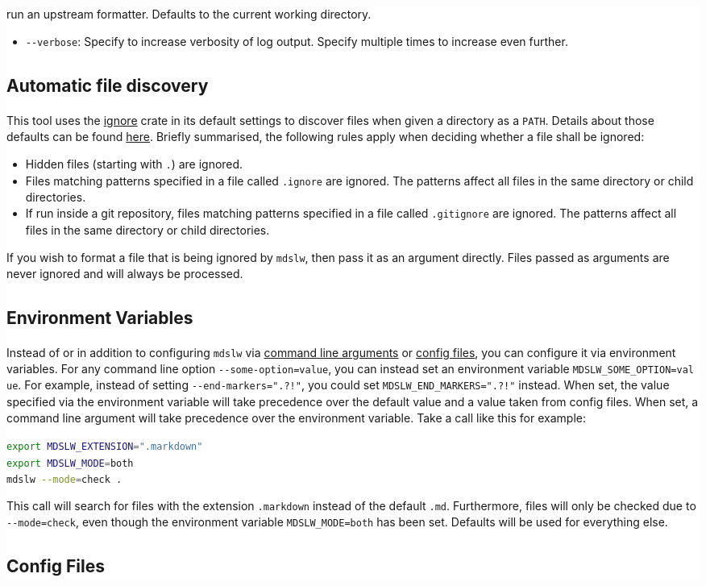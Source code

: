   run an upstream formatter.
  Defaults to the current working directory.
- `--verbose`:
  Specify to increase verbosity of log output.
  Specify multiple times to increase even further.

## Automatic file discovery

This tool uses the [ignore][ignore] crate in its default settings to discover
files when given a directory as a `PATH`.
Details about those defaults can be found [here][ignore defaults].
Briefly summarised, the following rules apply when deciding whether a file shall
be ignored:

- Hidden files (starting with `.`) are ignored.
- Files matching patterns specified in a file called `.ignore` are ignored.
  The patterns affect all files in the same directory or child directories.
- If run inside a git repository, files matching patterns specified in a file
  called `.gitignore` are ignored.
  The patterns affect all files in the same directory or child directories.

If you wish to format a file that is being ignored by `mdslw`, then pass it as
an argument directly.
Files passed as arguments are never ignored and will always be processed.

## Environment Variables

Instead of or in addition to configuring `mdslw` via
[command line arguments](#command-line-arguments) or
[config files](#config-files), you can configure it via environment variables.
For any command line option `--some-option=value`, you can instead set an
environment variable `MDSLW_SOME_OPTION=value`.
For example, instead of setting `--end-markers=".?!"`, you could set
`MDSLW_END_MARKERS=".?!"` instead.
When set, the value specified via the environment variable will take precedence
over the default value and a value taken from config files.
When set, a command line argument will take precedence over the environment
variable.
Take a call like this for example:

```bash
export MDSLW_EXTENSION=".markdown"
export MDSLW_MODE=both
mdslw --mode=check .
```

This call will search for files with the extension `.markdown` instead of the
default `.md`.
Furthermore, files will only be checked due to `--mode=check`, even though the
environment variable `MDSLW_MODE=both` has been set.
Defaults will be used for everything else.

## Config Files


[release page]: https://github.com/razziel89/mdslw/releases/latest "latest release"
[rustup]: https://rustup.rs/ "rustup"
[unicode]: https://github.com/unicode-org/cldr-json/tree/main/cldr-json/cldr-segments-full/segments
[ignore]: https://docs.rs/ignore/latest/ignore/ "ignore"
[ignore defaults]: https://docs.rs/ignore/latest/ignore/struct.WalkBuilder.html#method.standard_filters "defaults"
[runonsave]: https://marketplace.visualstudio.com/items?itemName=emeraldwalk.RunOnSave "runonsave"
[conform.nvim]: https://github.com/stevearc/conform.nvim "conform.nvim"
[wiki nbsp]: https://en.wikipedia.org/wiki/Non-breaking_space "non-breaking spaces"
[llvm-target-triple]: https://clang.llvm.org/docs/CrossCompilation.html#target-triple
[apple-architecture-transition-ppc]: https://en.wikipedia.org/wiki/Mac_transition_to_Intel_processors
[apple-architecture-transition-arm]: https://en.wikipedia.org/wiki/Mac_transition_to_Apple_Silicon
[bat-diff]: https://github.com/sharkdp/bat
[delta-diff]: https://github.com/dandavison/delta
[diffsofancy-diff]: https://github.com/so-fancy/diff-so-fancy